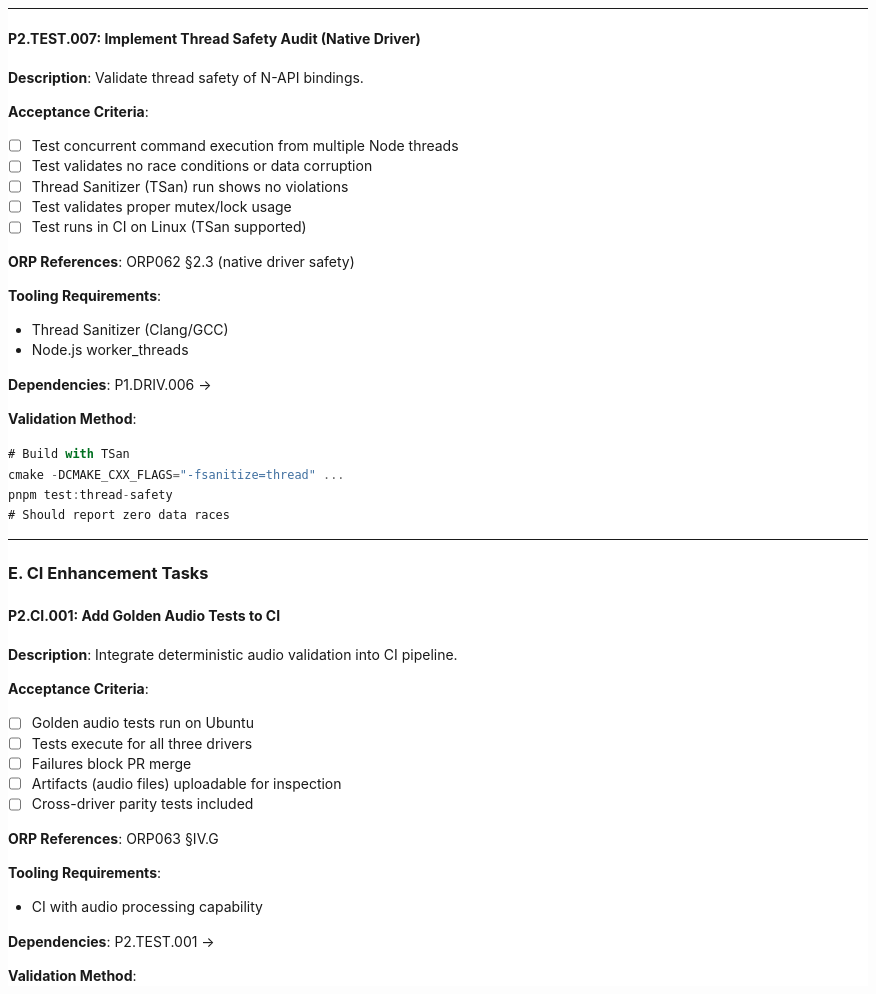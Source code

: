 ***

#### P2.TEST.007: Implement Thread Safety Audit (Native Driver)

**Description**: Validate thread safety of N-API bindings.

**Acceptance Criteria**:

- [ ] Test concurrent command execution from multiple Node threads
- [ ] Test validates no race conditions or data corruption
- [ ] Thread Sanitizer (TSan) run shows no violations
- [ ] Test validates proper mutex/lock usage
- [ ] Test runs in CI on Linux (TSan supported)

**ORP References**: ORP062 §2.3 (native driver safety)

**Tooling Requirements**:

- Thread Sanitizer (Clang/GCC)
- Node.js worker_threads

**Dependencies**: P1.DRIV.006 →

**Validation Method**:

```javascript
# Build with TSan
cmake -DCMAKE_CXX_FLAGS="-fsanitize=thread" ...
pnpm test:thread-safety
# Should report zero data races

```

***

### E. CI Enhancement Tasks

#### P2.CI.001: Add Golden Audio Tests to CI

**Description**: Integrate deterministic audio validation into CI pipeline.

**Acceptance Criteria**:

- [ ] Golden audio tests run on Ubuntu
- [ ] Tests execute for all three drivers
- [ ] Failures block PR merge
- [ ] Artifacts (audio files) uploadable for inspection
- [ ] Cross-driver parity tests included

**ORP References**: ORP063 §IV.G

**Tooling Requirements**:

- CI with audio processing capability

**Dependencies**: P2.TEST.001 →

**Validation Method**:
